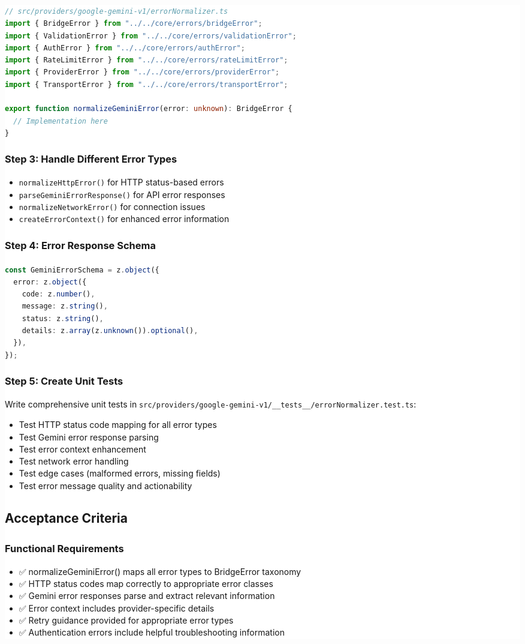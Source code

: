 ```typescript
// src/providers/google-gemini-v1/errorNormalizer.ts
import { BridgeError } from "../../core/errors/bridgeError";
import { ValidationError } from "../../core/errors/validationError";
import { AuthError } from "../../core/errors/authError";
import { RateLimitError } from "../../core/errors/rateLimitError";
import { ProviderError } from "../../core/errors/providerError";
import { TransportError } from "../../core/errors/transportError";

export function normalizeGeminiError(error: unknown): BridgeError {
  // Implementation here
}
```

### Step 3: Handle Different Error Types

- `normalizeHttpError()` for HTTP status-based errors
- `parseGeminiErrorResponse()` for API error responses
- `normalizeNetworkError()` for connection issues
- `createErrorContext()` for enhanced error information

### Step 4: Error Response Schema

```typescript
const GeminiErrorSchema = z.object({
  error: z.object({
    code: z.number(),
    message: z.string(),
    status: z.string(),
    details: z.array(z.unknown()).optional(),
  }),
});
```

### Step 5: Create Unit Tests

Write comprehensive unit tests in `src/providers/google-gemini-v1/__tests__/errorNormalizer.test.ts`:

- Test HTTP status code mapping for all error types
- Test Gemini error response parsing
- Test error context enhancement
- Test network error handling
- Test edge cases (malformed errors, missing fields)
- Test error message quality and actionability

## Acceptance Criteria

### Functional Requirements

- ✅ normalizeGeminiError() maps all error types to BridgeError taxonomy
- ✅ HTTP status codes map correctly to appropriate error classes
- ✅ Gemini error responses parse and extract relevant information
- ✅ Error context includes provider-specific details
- ✅ Retry guidance provided for appropriate error types
- ✅ Authentication errors include helpful troubleshooting information
